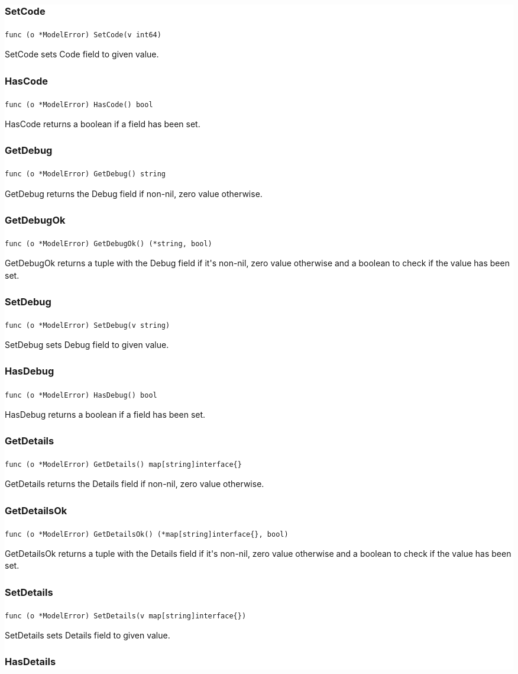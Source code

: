 ### SetCode

`func (o *ModelError) SetCode(v int64)`

SetCode sets Code field to given value.

### HasCode

`func (o *ModelError) HasCode() bool`

HasCode returns a boolean if a field has been set.

### GetDebug

`func (o *ModelError) GetDebug() string`

GetDebug returns the Debug field if non-nil, zero value otherwise.

### GetDebugOk

`func (o *ModelError) GetDebugOk() (*string, bool)`

GetDebugOk returns a tuple with the Debug field if it's non-nil, zero value
otherwise and a boolean to check if the value has been set.

### SetDebug

`func (o *ModelError) SetDebug(v string)`

SetDebug sets Debug field to given value.

### HasDebug

`func (o *ModelError) HasDebug() bool`

HasDebug returns a boolean if a field has been set.

### GetDetails

`func (o *ModelError) GetDetails() map[string]interface{}`

GetDetails returns the Details field if non-nil, zero value otherwise.

### GetDetailsOk

`func (o *ModelError) GetDetailsOk() (*map[string]interface{}, bool)`

GetDetailsOk returns a tuple with the Details field if it's non-nil, zero value
otherwise and a boolean to check if the value has been set.

### SetDetails

`func (o *ModelError) SetDetails(v map[string]interface{})`

SetDetails sets Details field to given value.

### HasDetails
